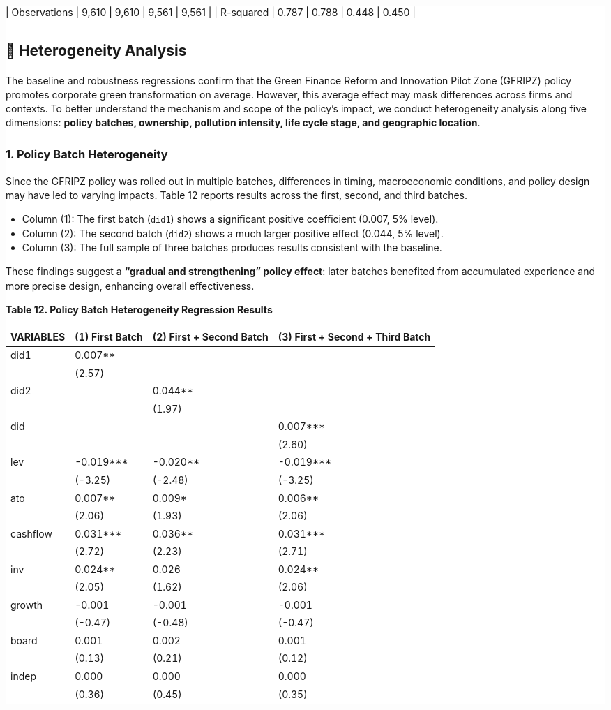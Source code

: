 | Observations | 9,610     | 9,610     | 9,561    | 9,561    |
| R-squared    | 0.787     | 0.788     | 0.448    | 0.450    |





## 🧩 Heterogeneity Analysis
The baseline and robustness regressions confirm that the Green Finance Reform and Innovation Pilot Zone (GFRIPZ) policy promotes corporate green transformation on average. However, this average effect may mask differences across firms and contexts. To better understand the mechanism and scope of the policy’s impact, we conduct heterogeneity analysis along five dimensions: **policy batches, ownership, pollution intensity, life cycle stage, and geographic location**.  

### 1. Policy Batch Heterogeneity

 Since the GFRIPZ policy was rolled out in multiple batches, differences in timing, macroeconomic conditions, and policy design may have led to varying impacts. Table 12 reports results across the first, second, and third batches.  

- Column (1): The first batch (`did1`) shows a significant positive coefficient (0.007, 5% level).  
- Column (2): The second batch (`did2`) shows a much larger positive effect (0.044, 5% level).  
- Column (3): The full sample of three batches produces results consistent with the baseline.  

These findings suggest a **“gradual and strengthening” policy effect**: later batches benefited from accumulated experience and more precise design, enhancing overall effectiveness.  

**Table 12. Policy Batch Heterogeneity Regression Results**

| VARIABLES    | (1) First Batch | (2) First + Second Batch | (3) First + Second + Third Batch |
|--------------|-----------------|--------------------------|----------------------------------|
| did1         | 0.007**         |                          |                                  |
|              | (2.57)          |                          |                                  |
| did2         |                 | 0.044**                  |                                  |
|              |                 | (1.97)                   |                                  |
| did          |                 |                          | 0.007***                         |
|              |                 |                          | (2.60)                           |
| lev          | -0.019***       | -0.020**                 | -0.019***                        |
|              | (-3.25)         | (-2.48)                  | (-3.25)                          |
| ato          | 0.007**         | 0.009*                   | 0.006**                          |
|              | (2.06)          | (1.93)                   | (2.06)                           |
| cashflow     | 0.031***        | 0.036**                  | 0.031***                         |
|              | (2.72)          | (2.23)                   | (2.71)                           |
| inv          | 0.024**         | 0.026                    | 0.024**                          |
|              | (2.05)          | (1.62)                   | (2.06)                           |
| growth       | -0.001          | -0.001                   | -0.001                           |
|              | (-0.47)         | (-0.48)                  | (-0.47)                          |
| board        | 0.001           | 0.002                    | 0.001                            |
|              | (0.13)          | (0.21)                   | (0.12)                           |
| indep        | 0.000           | 0.000                    | 0.000                            |
|              | (0.36)          | (0.45)                   | (0.35)                           |